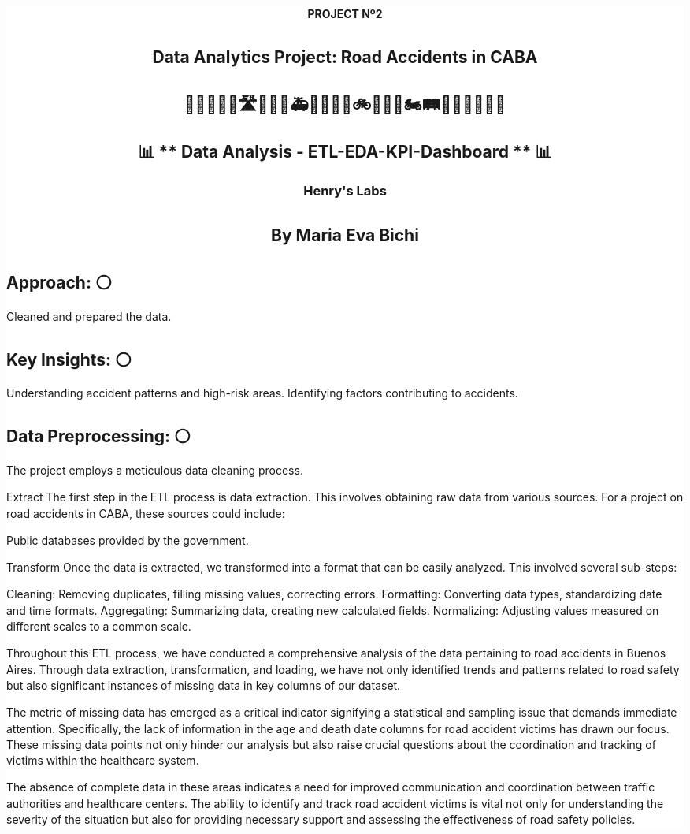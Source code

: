 
## <h4 align=center> **PROJECT Nº2**</h4>
### <h2 align=center> Data Analytics Project: Road Accidents in CABA <h2>

<h2 align=center>🚨🚵🚧🚗🛵🛣️🚙🚌🚓🚑🚒🚚🚦🚜🚲🚕🛴🚛🏍️🛤️🚸🚳🚴🚎🛑🚥<h2>

<h2 align=center>📊 ** Data Analysis - ETL-EDA-KPI-Dashboard ** 📊</h2>
<h3 align=center> Henry's Labs</h3>
<h2 align=center> By Maria Eva Bichi</h2>

## Approach:  :white_circle:
Cleaned and prepared the data.

## Key Insights: :white_circle:

Understanding accident patterns and high-risk areas.
Identifying factors contributing to accidents.

## Data Preprocessing: :white_circle:

The project employs a meticulous data cleaning process.

Extract
The first step in the ETL process is data extraction. This involves obtaining raw data from various sources. 
For a project on road accidents in CABA, these sources could include:

Public databases provided by the government.

Transform
Once the data is extracted, we transformed into a format that can be easily analyzed. This involved several sub-steps:

Cleaning: Removing duplicates, filling missing values, correcting errors.
Formatting: Converting data types, standardizing date and time formats.
Aggregating: Summarizing data, creating new calculated fields.
Normalizing: Adjusting values measured on different scales to a common scale.

Throughout this ETL process, we have conducted a comprehensive analysis of the data pertaining to road accidents in Buenos Aires. Through data extraction, transformation, and loading, we have not only identified trends and patterns related to road safety but also significant instances of missing data in key columns of our dataset.

The metric of missing data has emerged as a critical indicator signifying a statistical and sampling issue that demands immediate attention. Specifically, the lack of information in the age and death date columns for road accident victims has drawn our focus. These missing data points not only hinder our analysis but also raise crucial questions about the coordination and tracking of victims within the healthcare system.

The absence of complete data in these areas indicates a need for improved communication and coordination between traffic authorities and healthcare centers. The ability to identify and track road accident victims is vital not only for understanding the severity of the situation but also for providing necessary support and assessing the effectiveness of road safety policies.
